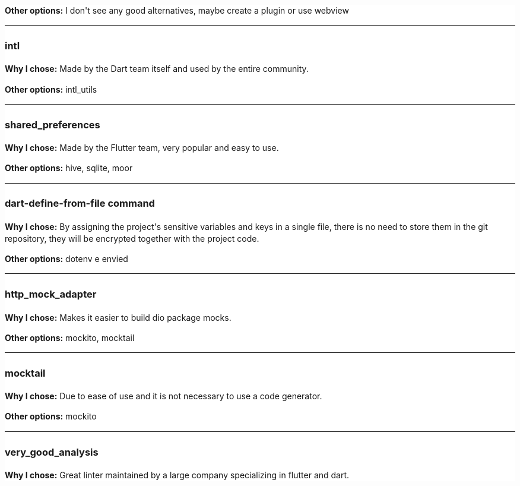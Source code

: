 **Other options:**
I don't see any good alternatives, maybe create a plugin or use webview

___________________________________________________________________________
### **intl**

**Why I chose:**
Made by the Dart team itself and used by the entire community.

**Other options:**
intl_utils

___________________________________________________________________________
### **shared_preferences**

**Why I chose:**
Made by the Flutter team, very popular and easy to use.

**Other options:**
hive, sqlite, moor

___________________________________________________________________________
### **dart-define-from-file command**

**Why I chose:**
By assigning the project's sensitive variables and keys in a single file, there is no need to store them in the git repository, they will be encrypted together with the project code.

**Other options:**
dotenv e envied

___________________________________________________________________________
### **http_mock_adapter**

**Why I chose:**
Makes it easier to build dio package mocks.

**Other options:**
mockito, mocktail

___________________________________________________________________________
### **mocktail**

**Why I chose:**
Due to ease of use and it is not necessary to use a code generator.

**Other options:**
mockito

___________________________________________________________________________
### **very_good_analysis**

**Why I chose:**
Great linter maintained by a large company specializing in flutter and dart.
